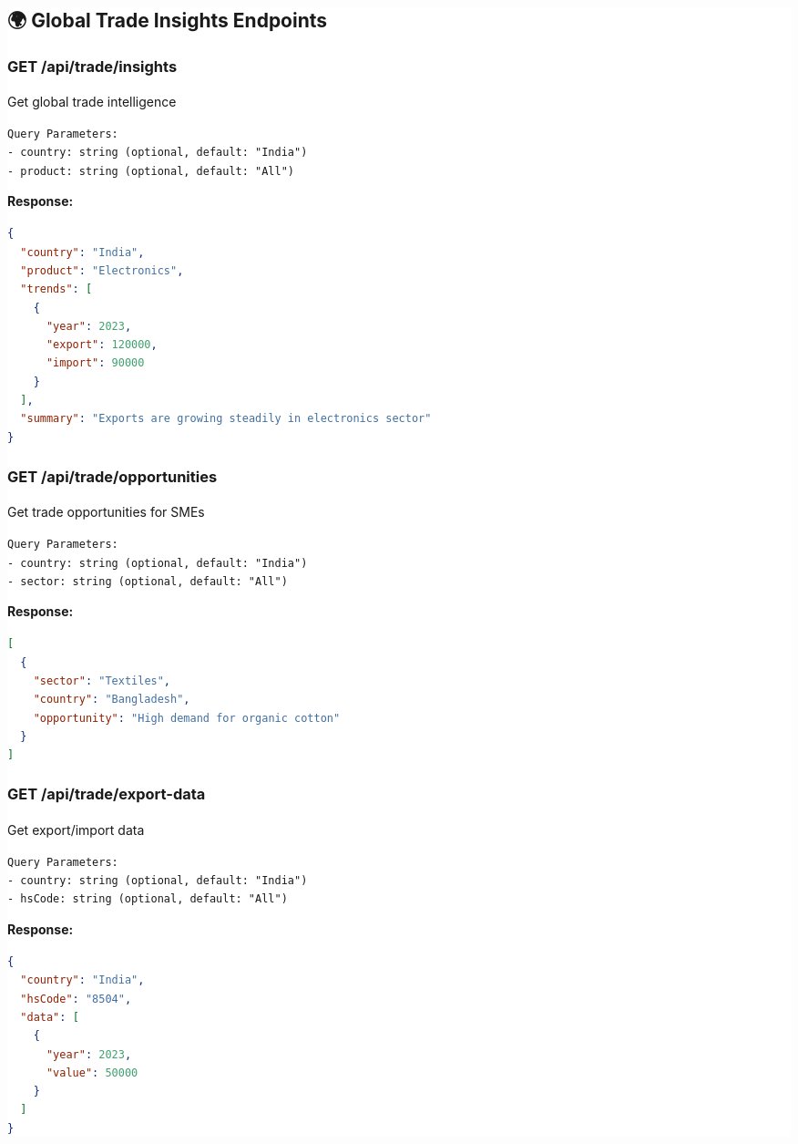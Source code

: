 
## **🌍 Global Trade Insights Endpoints**

### **GET /api/trade/insights**
Get global trade intelligence
```
Query Parameters:
- country: string (optional, default: "India")
- product: string (optional, default: "All")
```
**Response:**
```json
{
  "country": "India",
  "product": "Electronics",
  "trends": [
    {
      "year": 2023,
      "export": 120000,
      "import": 90000
    }
  ],
  "summary": "Exports are growing steadily in electronics sector"
}
```

### **GET /api/trade/opportunities**
Get trade opportunities for SMEs
```
Query Parameters:
- country: string (optional, default: "India")
- sector: string (optional, default: "All")
```
**Response:**
```json
[
  {
    "sector": "Textiles",
    "country": "Bangladesh",
    "opportunity": "High demand for organic cotton"
  }
]
```

### **GET /api/trade/export-data**
Get export/import data
```
Query Parameters:
- country: string (optional, default: "India")
- hsCode: string (optional, default: "All")
```
**Response:**
```json
{
  "country": "India",
  "hsCode": "8504",
  "data": [
    {
      "year": 2023,
      "value": 50000
    }
  ]
}
```
